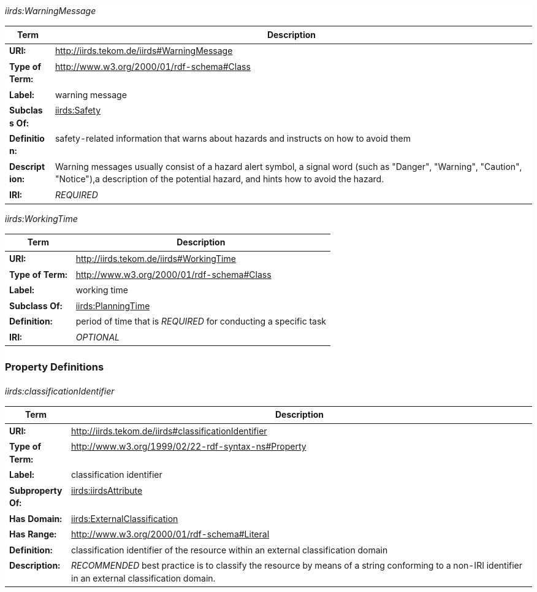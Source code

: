 
<dfn id="rdfclasses_core_WarningMessage">iirds:WarningMessage</dfn> 


|Term |Description |
|---|---|
|**URI:** |[http://iirds\.tekom\.de/iirds\#WarningMessage](#rdfclasses_core_WarningMessage) |
|**Type of Term:** |http://www.w3.org/2000/01/rdf-schema#Class |
|**Label:** |warning message |
|**Subclass Of:** |[iirds:Safety](#rdfclasses_core_Safety) |
|**Definition:** |safety\-related information that warns about hazards and instructs on how to avoid them |
|**Description:** |Warning messages usually consist of a hazard alert symbol, a signal word \(such as "Danger", "Warning", "Caution", "Notice"\),a description of the potential hazard, and hints how to avoid the hazard\. |
|**IRI:** |<em title="REQUIRED in RFC 2119 context" class="rfc2119">REQUIRED</em> |

<dfn id="rdfclasses_core_WorkingTime">iirds:WorkingTime</dfn> 


|Term |Description |
|---|---|
|**URI:** |[http://iirds\.tekom\.de/iirds\#WorkingTime](#rdfclasses_core_WorkingTime) |
|**Type of Term:** |http://www.w3.org/2000/01/rdf-schema#Class |
|**Label:** |working time |
|**Subclass Of:** |[iirds:PlanningTime](#rdfclasses_core_PlanningTime) |
|**Definition:** |period of time that is <em title="REQUIRED in RFC 2119 context" class="rfc2119">REQUIRED</em> for conducting a specific task |
|**IRI:** |<em title="OPTIONAL in RFC 2119 context" class="rfc2119">OPTIONAL</em> |

### Property Definitions

<dfn id="rdfproperties_core_classificationIdentifier">iirds:classificationIdentifier</dfn> 


|Term |Description |
|---|---|
|**URI:** |[http://iirds\.tekom\.de/iirds\#classificationIdentifier](#rdfproperties_core_classificationIdentifier) |
|**Type of Term:** |http://www.w3.org/1999/02/22-rdf-syntax-ns#Property |
|**Label:** |classification identifier |
|**Subproperty Of:** |[iirds:iirdsAttribute](#rdfproperties_core_iirdsAttribute) |
|**Has Domain:** |[iirds:ExternalClassification](#rdfclasses_core_ExternalClassification) |
|**Has Range:** |http://www.w3.org/2000/01/rdf-schema#Literal |
|**Definition:** |classification identifier of the resource within an external classification domain |
|**Description:** |<em title="RECOMMENDED in RFC 2119 context" class="rfc2119">RECOMMENDED</em> best practice is to classify the resource by means of a string conforming to a non\-IRI identifier in an external classification domain\. |
